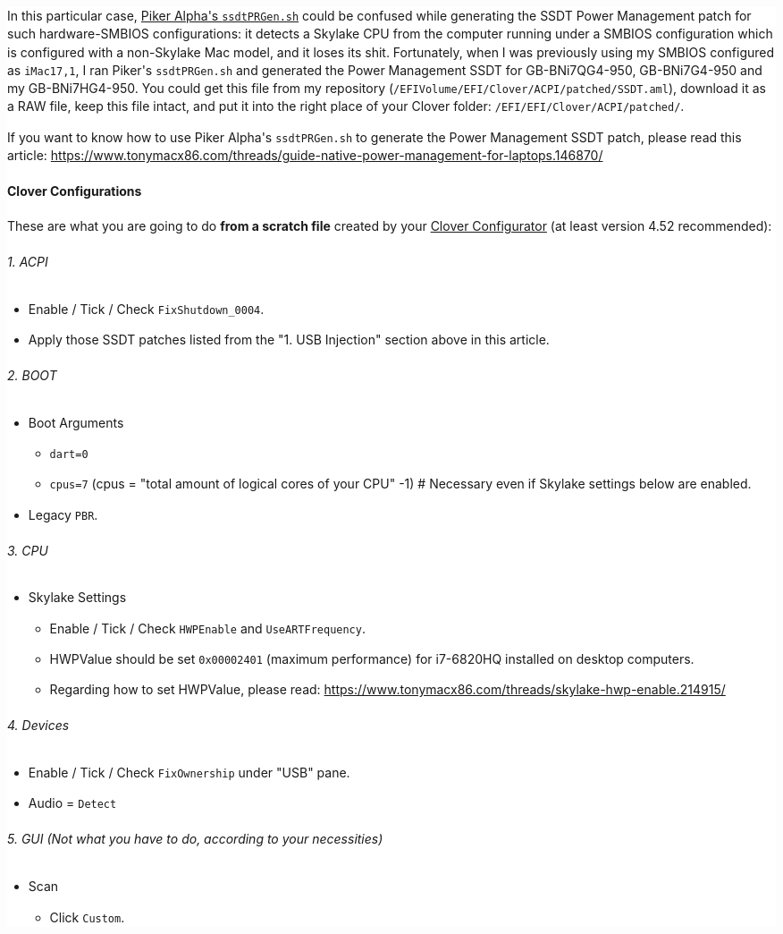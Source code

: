 In this particular case, [Piker Alpha's `ssdtPRGen.sh`](https://github.com/Piker-Alpha/ssdtPRGen.sh) could be confused while generating the SSDT Power Management patch for such hardware-SMBIOS configurations: it detects a Skylake CPU from the computer running under a SMBIOS configuration which is configured with a non-Skylake Mac model, and it loses its shit. Fortunately, when I was previously using my SMBIOS configured as `iMac17,1`, I ran Piker's `ssdtPRGen.sh` and generated the Power Management SSDT for GB-BNi7QG4-950, GB-BNi7G4-950 and my GB-BNi7HG4-950. You could get this file from my repository (`/EFIVolume/EFI/Clover/ACPI/patched/SSDT.aml`), download it as a RAW file, keep this file intact, and put it into the right place of your Clover folder: `/EFI/EFI/Clover/ACPI/patched/`.

If you want to know how to use Piker Alpha's `ssdtPRGen.sh` to generate the Power Management SSDT patch, please read this article: https://www.tonymacx86.com/threads/guide-native-power-management-for-laptops.146870/

#### Clover Configurations

These are what you are going to do **from a scratch file** created by your [Clover Configurator](http://mackie100projects.altervista.org/download-clover-configurator/) (at least version 4.52 recommended):

###### 1. ACPI

* Enable / Tick / Check `FixShutdown_0004`.

* Apply those SSDT patches listed from the "1. USB Injection" section above in this article.

###### 2. BOOT

* Boot Arguments

  - `dart=0`  

  - `cpus=7` (cpus = "total amount of logical cores of your CPU" -1) # Necessary even if Skylake settings below are enabled.  

* Legacy `PBR`.

###### 3. CPU

* Skylake Settings

  - Enable / Tick / Check `HWPEnable` and `UseARTFrequency`.  

  - HWPValue should be set `0x00002401` (maximum performance) for i7-6820HQ installed on desktop computers.  

  - Regarding how to set HWPValue, please read: https://www.tonymacx86.com/threads/skylake-hwp-enable.214915/

###### 4. Devices

* Enable / Tick / Check `FixOwnership` under "USB" pane.

* Audio = `Detect`

###### 5. GUI (Not what you have to do, according to your necessities)

* Scan

  - Click `Custom`.
  